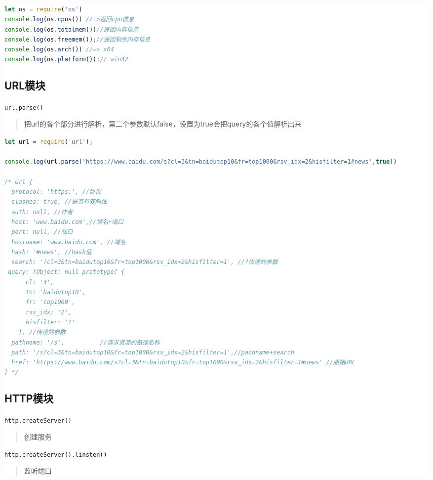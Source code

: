 ```javascript
let os = require('os')
console.log(os.cpus()) //=>返回cpu信息
console.log(os.totalmem())//返回内存信息
console.log(os.freemem());//返回剩余内存信息
console.log(os.arch()) //=> x64
console.log(os.platform());// win32
```



## URL模块

 `url.parse()`

> 把url的各个部分进行解析，第二个参数默认false，设置为true会把query的各个值解析出来

```javascript
let url = require('url');

console.log(url.parse('https://www.baidu.com/s?cl=3&tn=baidutop10&fr=top1000&rsv_idx=2&hisfilter=1#news',true))

/* Url {
  protocol: 'https:', //协议
  slashes: true, //是否有双斜线
  auth: null, //作者
  host: 'www.baidu.com',//域名+端口
  port: null, //端口
  hostname: 'www.baidu.com', //域名
  hash: '#news', //hash值
  search: '?cl=3&tn=baidutop10&fr=top1000&rsv_idx=2&hisfilter=1', //?传递的参数
 query: [Object: null prototype] {
      cl: '3',
      tn: 'baidutop10',
      fr: 'top1000',
      rsv_idx: '2',
      hisfilter: '1'
    }, //传递的参数
  pathname: '/s',          //请求资源的路径名称
  path: '/s?cl=3&tn=baidutop10&fr=top1000&rsv_idx=2&hisfilter=1',//pathname+search
  href: 'https://www.baidu.com/s?cl=3&tn=baidutop10&fr=top1000&rsv_idx=2&hisfilter=1#news' //原始URL
} */
```

## HTTP模块

`http.createServer()`

> 创建服务

`http.createServer().linsten()`

> 监听端口
